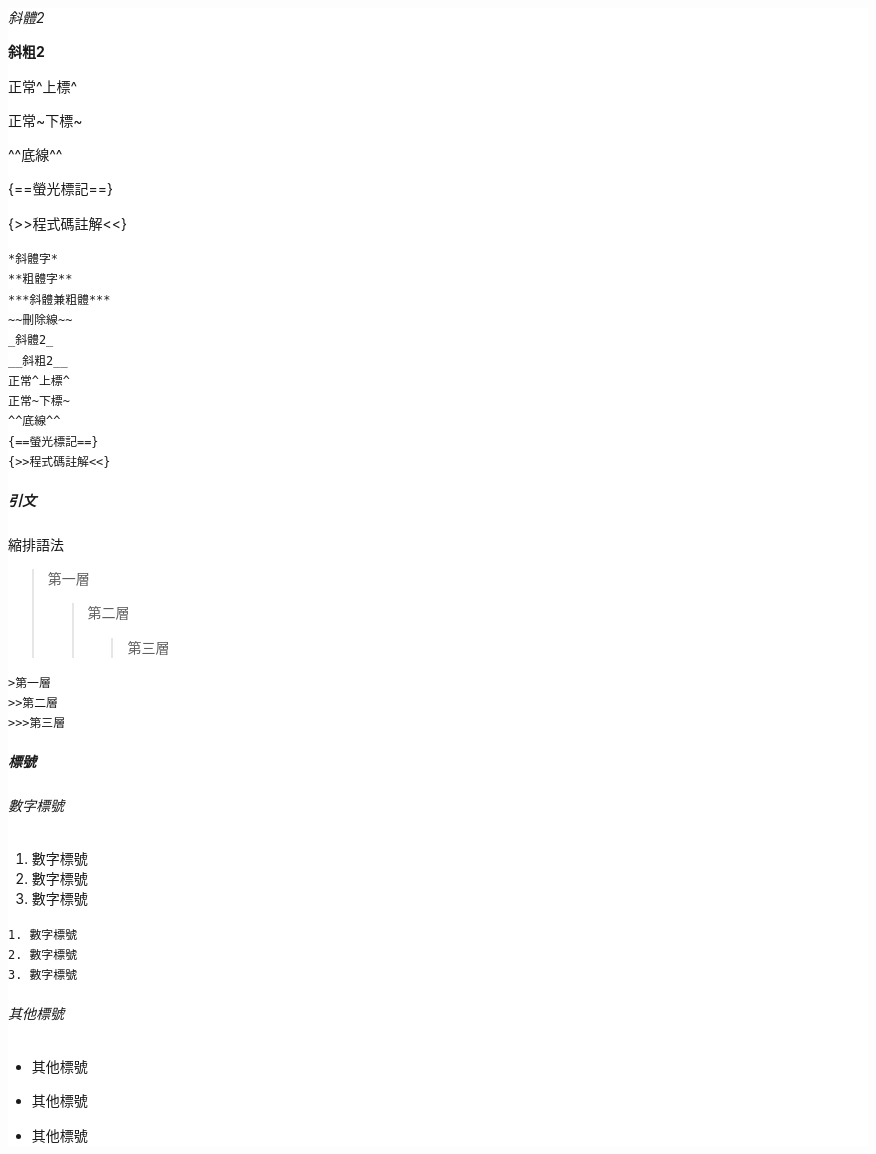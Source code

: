 _斜體2_

__斜粗2__

正常^上標^

正常~下標~

^^底線^^

{==螢光標記==}


{>>程式碼註解<<}


```
*斜體字*
**粗體字**
***斜體兼粗體***
~~刪除線~~
_斜體2_
__斜粗2__
正常^上標^
正常~下標~
^^底線^^
{==螢光標記==}
{>>程式碼註解<<}
```

##### 引文
縮排語法

>第一層
>>第二層
>>>第三層

```
>第一層
>>第二層
>>>第三層
```

##### 標號
###### 數字標號
1. 數字標號
2. 數字標號
3. 數字標號

```
1. 數字標號
2. 數字標號
3. 數字標號
```

###### 其他標號
- 其他標號
+ 其他標號
* 其他標號
